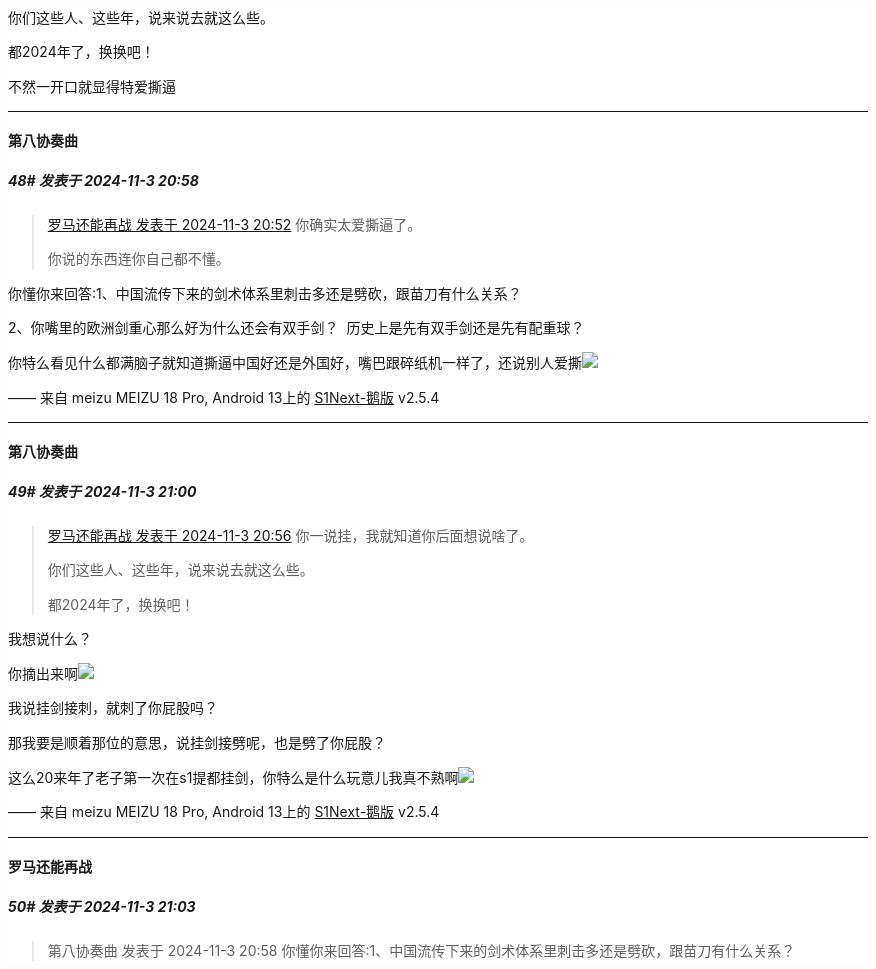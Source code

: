 你们这些人、这些年，说来说去就这么些。

都2024年了，换换吧！

不然一开口就显得特爱撕逼

*****

####  第八协奏曲  
##### 48#       发表于 2024-11-3 20:58

<blockquote><a href="httphttps://bbs.saraba1st.com/2b/forum.php?mod=redirect&amp;goto=findpost&amp;pid=66610873&amp;ptid=2205473" target="_blank">罗马还能再战 发表于 2024-11-3 20:52</a>
你确实太爱撕逼了。

你说的东西连你自己都不懂。</blockquote>
你懂你来回答:1、中国流传下来的剑术体系里刺击多还是劈砍，跟苗刀有什么关系？

2、你嘴里的欧洲剑重心那么好为什么还会有双手剑？  历史上是先有双手剑还是先有配重球？

你特么看见什么都满脑子就知道撕逼中国好还是外国好，嘴巴跟碎纸机一样了，还说别人爱撕<img src="https://static.saraba1st.com/image/smiley/face2017/047.png" referrerpolicy="no-referrer">

—— 来自 meizu MEIZU 18 Pro, Android 13上的 [S1Next-鹅版](https://github.com/ykrank/S1-Next/releases) v2.5.4

*****

####  第八协奏曲  
##### 49#       发表于 2024-11-3 21:00

<blockquote><a href="httphttps://bbs.saraba1st.com/2b/forum.php?mod=redirect&amp;goto=findpost&amp;pid=66610903&amp;ptid=2205473" target="_blank">罗马还能再战 发表于 2024-11-3 20:56</a>
你一说挂，我就知道你后面想说啥了。

你们这些人、这些年，说来说去就这么些。

都2024年了，换换吧！</blockquote>
我想说什么？

你摘出来啊<img src="https://static.saraba1st.com/image/smiley/face2017/047.png" referrerpolicy="no-referrer">

我说挂剑接刺，就刺了你屁股吗？

那我要是顺着那位的意思，说挂剑接劈呢，也是劈了你屁股？

这么20来年了老子第一次在s1提都挂剑，你特么是什么玩意儿我真不熟啊<img src="https://static.saraba1st.com/image/smiley/face2017/047.png" referrerpolicy="no-referrer">

—— 来自 meizu MEIZU 18 Pro, Android 13上的 [S1Next-鹅版](https://github.com/ykrank/S1-Next/releases) v2.5.4


*****

####  罗马还能再战  
##### 50#       发表于 2024-11-3 21:03

<blockquote>第八协奏曲 发表于 2024-11-3 20:58
你懂你来回答:1、中国流传下来的剑术体系里刺击多还是劈砍，跟苗刀有什么关系？
